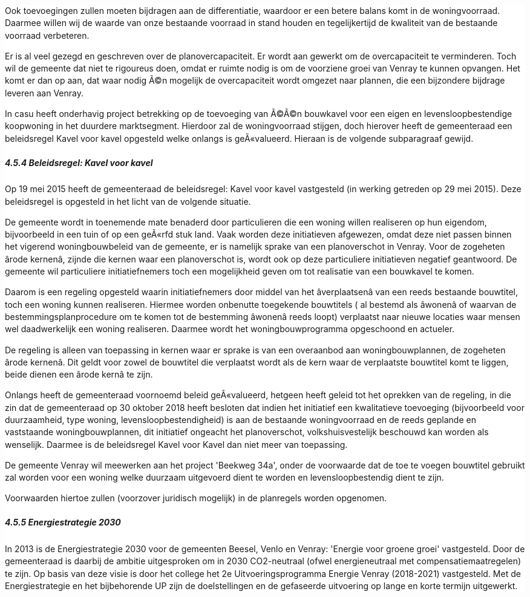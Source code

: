 Ook toevoegingen zullen moeten bijdragen aan de differentiatie, waardoor er een betere balans komt in de woningvoorraad. Daarmee willen wij de waarde van onze bestaande voorraad in stand houden en tegelijkertijd de kwaliteit van de bestaande voorraad verbeteren.

Er is al veel gezegd en geschreven over de planovercapaciteit. Er wordt aan gewerkt om de overcapaciteit te verminderen. Toch wil de gemeente dat niet te rigoureus doen, omdat er ruimte nodig is om de voorziene groei van Venray te kunnen opvangen. Het komt er dan op aan, dat waar nodig Ã©n mogelijk de overcapaciteit wordt omgezet naar plannen, die een bijzondere bijdrage leveren aan Venray.

In casu heeft onderhavig project betrekking op de toevoeging van Ã©Ã©n bouwkavel voor een eigen en levensloopbestendige koopwoning in het duurdere marktsegment. Hierdoor zal de woningvoorraad stijgen, doch hierover heeft de gemeenteraad een beleidsregel Kavel voor kavel opgesteld welke onlangs is geÃ«valueerd. Hieraan is de volgende subparagraaf gewijd.

##### 4\.5\.4 Beleidsregel: Kavel voor kavel

Op 19 mei 2015 heeft de gemeenteraad de beleidsregel: Kavel voor kavel vastgesteld (in werking getreden op 29 mei 2015\). Deze beleidsregel is opgesteld in het licht van de volgende situatie.

De gemeente wordt in toenemende mate benaderd door particulieren die een woning willen realiseren op hun eigendom, bijvoorbeeld in een tuin of op een geÃ«rfd stuk land. Vaak worden deze initiatieven afgewezen, omdat deze niet passen binnen het vigerend woningbouwbeleid van de gemeente, er is namelijk sprake van een planoverschot in Venray. Voor de zogeheten ârode kernenâ, zijnde die kernen waar een planoverschot is, wordt ook op deze particuliere initiatieven negatief geantwoord. De gemeente wil particuliere initiatiefnemers toch een mogelijkheid geven om tot realisatie van een bouwkavel te komen.

Daarom is een regeling opgesteld waarin initiatiefnemers door middel van het âverplaatsenâ van een reeds bestaande bouwtitel, toch een woning kunnen realiseren. Hiermee worden onbenutte toegekende bouwtitels ( al bestemd als âwonenâ of waarvan de bestemmingsplanprocedure om te komen tot de bestemming âwonenâ reeds loopt) verplaatst naar nieuwe locaties waar mensen wel daadwerkelijk een woning realiseren. Daarmee wordt het woningbouwprogramma opgeschoond en actueler.

De regeling is alleen van toepassing in kernen waar er sprake is van een overaanbod aan woningbouwplannen, de zogeheten ârode kernenâ. Dit geldt voor zowel de bouwtitel die verplaatst wordt als de kern waar de verplaatste bouwtitel komt te liggen, beide dienen een ârode kernâ te zijn.

Onlangs heeft de gemeenteraad voornoemd beleid geÃ«valueerd, hetgeen heeft geleid tot het oprekken van de regeling, in die zin dat de gemeenteraad op 30 oktober 2018 heeft besloten dat indien het initiatief een kwalitatieve toevoeging (bijvoorbeeld voor duurzaamheid, type woning, levensloopbestendigheid) is aan de bestaande woningvoorraad en de reeds geplande en vaststaande woningbouwplannen, dit initiatief ongeacht het planoverschot, volkshuisvestelijk beschouwd kan worden als wenselijk. Daarmee is de beleidsregel Kavel voor Kavel dan niet meer van toepassing.

De gemeente Venray wil meewerken aan het project 'Beekweg 34a', onder de voorwaarde dat de toe te voegen bouwtitel gebruikt zal worden voor een woning welke duurzaam uitgevoerd dient te worden en levensloopbestendig dient te zijn.

Voorwaarden hiertoe zullen (voorzover juridisch mogelijk) in de planregels worden opgenomen.

##### 4\.5\.5 Energiestrategie 2030

In 2013 is de Energiestrategie 2030 voor de gemeenten Beesel, Venlo en Venray: 'Energie voor groene groei' vastgesteld. Door de gemeenteraad is daarbij de ambitie uitgesproken om in 2030 CO2\-neutraal (ofwel energieneutraal met compensatiemaatregelen) te zijn. Op basis van deze visie is door het college het 2e Uitvoeringsprogramma Energie Venray (2018\-2021\) vastgesteld. Met de Energiestrategie en het bijbehorende UP zijn de doelstellingen en de gefaseerde uitvoering op lange en korte termijn uitgewerkt.
